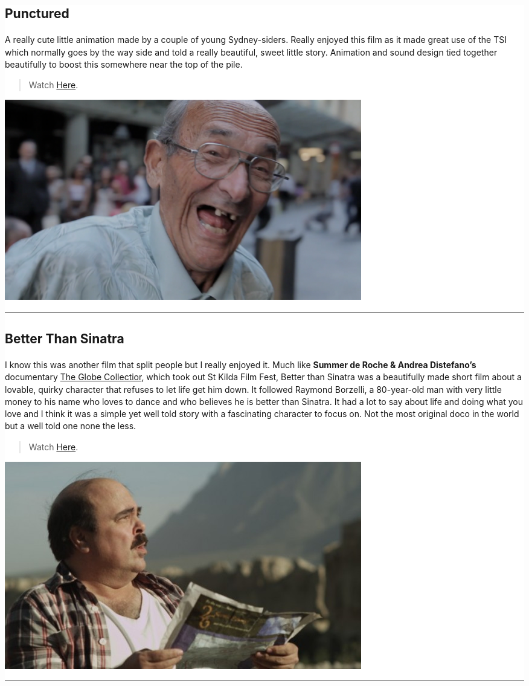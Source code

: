 
## Punctured

A really cute little animation made by a couple of young Sydney-siders. Really enjoyed this film as it made great use of the TSI which normally goes by the way side and told a really beautiful, sweet little story. Animation and sound design tied together beautifully to boost this somewhere near the top of the pile.

> Watch [Here](http://www.smh.com.au/tv/movies/show/tropfest/punctured-4321608/).

![PRODUCTION-STILL-2-670x376](/static/blog/02-PRODUCTION-STILL-2-670x376-590x331.png)

---

## Better Than Sinatra

I know this was another film that split people but I really enjoyed it. Much like **Summer de Roche & Andrea Distefano’s** documentary [The Globe Collectior](http://theglobecollector.com/), which took out St Kilda Film Fest, Better than Sinatra was a beautifully made short film about a lovable, quirky character that refuses to let life get him down. It followed Raymond Borzelli, a 80-year-old man with very little money to his name who loves to dance and who believes he is better than Sinatra. It had a lot to say about life and doing what you love and I think it was a simple yet well told story with a fascinating character to focus on. Not the most original doco in the world but a well told one none the less.

> Watch [Here](http://www.smh.com.au/tv/movies/show/tropfest/better-than-sinatra-4321615/).

![Remote-Still-2a-670x390](/static/blog/02-Remote-Still-2a-670x390-590x343.jpg)

---